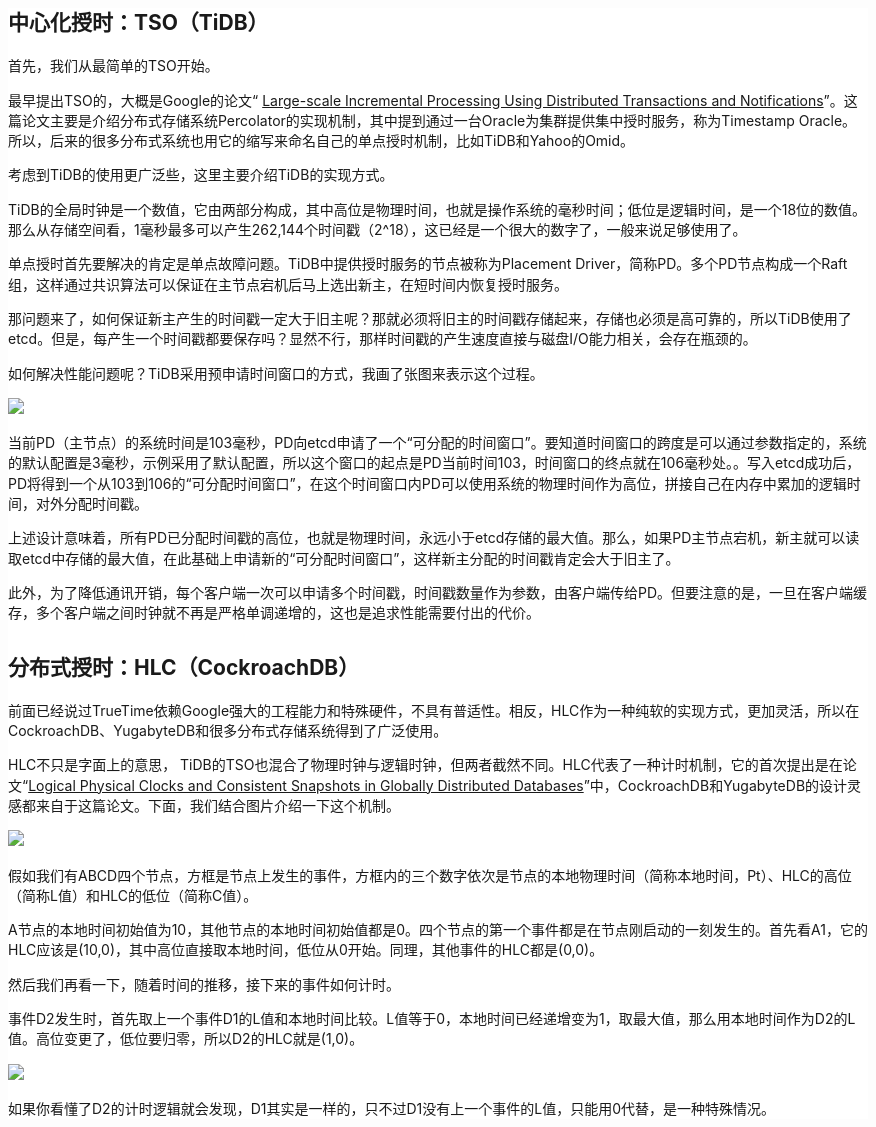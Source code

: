 ## 中心化授时：TSO（TiDB）

首先，我们从最简单的TSO开始。

最早提出TSO的，大概是Google的论文“ [Large-scale Incremental Processing Using Distributed Transactions and Notifications](https://www.cs.princeton.edu/courses/archive/fall10/cos597B/papers/percolator-osdi10.pdf)”。这篇论文主要是介绍分布式存储系统Percolator的实现机制，其中提到通过一台Oracle为集群提供集中授时服务，称为Timestamp Oracle。所以，后来的很多分布式系统也用它的缩写来命名自己的单点授时机制，比如TiDB和Yahoo的Omid。

考虑到TiDB的使用更广泛些，这里主要介绍TiDB的实现方式。

TiDB的全局时钟是一个数值，它由两部分构成，其中高位是物理时间，也就是操作系统的毫秒时间；低位是逻辑时间，是一个18位的数值。那么从存储空间看，1毫秒最多可以产生262,144个时间戳（2^18），这已经是一个很大的数字了，一般来说足够使用了。

单点授时首先要解决的肯定是单点故障问题。TiDB中提供授时服务的节点被称为Placement Driver，简称PD。多个PD节点构成一个Raft组，这样通过共识算法可以保证在主节点宕机后马上选出新主，在短时间内恢复授时服务。

那问题来了，如何保证新主产生的时间戳一定大于旧主呢？那就必须将旧主的时间戳存储起来，存储也必须是高可靠的，所以TiDB使用了etcd。但是，每产生一个时间戳都要保存吗？显然不行，那样时间戳的产生速度直接与磁盘I/O能力相关，会存在瓶颈的。

如何解决性能问题呢？TiDB采用预申请时间窗口的方式，我画了张图来表示这个过程。

![](https://static001.geekbang.org/resource/image/3c/d6/3c9703cafb44f53596b673d9293e12d6.jpg?wh=2700%2A1253)

当前PD（主节点）的系统时间是103毫秒，PD向etcd申请了一个“可分配的时间窗口”。要知道时间窗口的跨度是可以通过参数指定的，系统的默认配置是3毫秒，示例采用了默认配置，所以这个窗口的起点是PD当前时间103，时间窗口的终点就在106毫秒处。。写入etcd成功后，PD将得到一个从103到106的“可分配时间窗口”，在这个时间窗口内PD可以使用系统的物理时间作为高位，拼接自己在内存中累加的逻辑时间，对外分配时间戳。

上述设计意味着，所有PD已分配时间戳的高位，也就是物理时间，永远小于etcd存储的最大值。那么，如果PD主节点宕机，新主就可以读取etcd中存储的最大值，在此基础上申请新的“可分配时间窗口”，这样新主分配的时间戳肯定会大于旧主了。

此外，为了降低通讯开销，每个客户端一次可以申请多个时间戳，时间戳数量作为参数，由客户端传给PD。但要注意的是，一旦在客户端缓存，多个客户端之间时钟就不再是严格单调递增的，这也是追求性能需要付出的代价。

## 分布式授时：HLC（CockroachDB）

前面已经说过TrueTime依赖Google强大的工程能力和特殊硬件，不具有普适性。相反，HLC作为一种纯软的实现方式，更加灵活，所以在CockroachDB、YugabyteDB和很多分布式存储系统得到了广泛使用。

HLC不只是字面上的意思， TiDB的TSO也混合了物理时钟与逻辑时钟，但两者截然不同。HLC代表了一种计时机制，它的首次提出是在论文“[Logical Physical Clocks and Consistent Snapshots in Globally Distributed Databases](https://cse.buffalo.edu/~demirbas/publications/hlc.pdf)”中，CockroachDB和YugabyteDB的设计灵感都来自于这篇论文。下面，我们结合图片介绍一下这个机制。

![](https://static001.geekbang.org/resource/image/1c/6b/1c40af51f993yyc296635ef27de7e26b.jpg?wh=2700%2A1461)

假如我们有ABCD四个节点，方框是节点上发生的事件，方框内的三个数字依次是节点的本地物理时间（简称本地时间，Pt）、HLC的高位（简称L值）和HLC的低位（简称C值）。

A节点的本地时间初始值为10，其他节点的本地时间初始值都是0。四个节点的第一个事件都是在节点刚启动的一刻发生的。首先看A1，它的HLC应该是(10,0)，其中高位直接取本地时间，低位从0开始。同理，其他事件的HLC都是(0,0)。

然后我们再看一下，随着时间的推移，接下来的事件如何计时。

事件D2发生时，首先取上一个事件D1的L值和本地时间比较。L值等于0，本地时间已经递增变为1，取最大值，那么用本地时间作为D2的L值。高位变更了，低位要归零，所以D2的HLC就是(1,0)。

![](https://static001.geekbang.org/resource/image/7b/52/7b34a1c812284bc7049f9ece2323bd52.jpg?wh=2700%2A650)

如果你看懂了D2的计时逻辑就会发现，D1其实是一样的，只不过D1没有上一个事件的L值，只能用0代替，是一种特殊情况。
